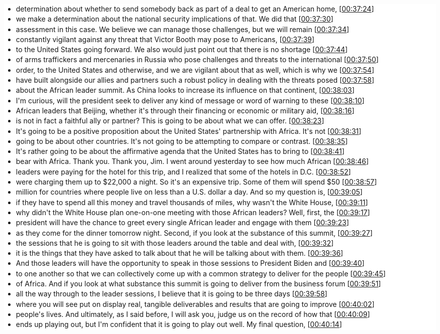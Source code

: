 *  determination about whether to send somebody back as part of a deal to get an American home, [[00:37:24](https://www.youtube.com/watch?v=GgQIGnDwBZk&t=2244.14s)]
*  we make a determination about the national security implications of that. We did that [[00:37:30](https://www.youtube.com/watch?v=GgQIGnDwBZk&t=2250.14s)]
*  assessment in this case. We believe we can manage those challenges, but we will remain [[00:37:34](https://www.youtube.com/watch?v=GgQIGnDwBZk&t=2254.86s)]
*  constantly vigilant against any threat that Victor Booth may pose to Americans, [[00:37:39](https://www.youtube.com/watch?v=GgQIGnDwBZk&t=2259.9s)]
*  to the United States going forward. We also would just point out that there is no shortage [[00:37:44](https://www.youtube.com/watch?v=GgQIGnDwBZk&t=2264.0600000000004s)]
*  of arms traffickers and mercenaries in Russia who pose challenges and threats to the international [[00:37:50](https://www.youtube.com/watch?v=GgQIGnDwBZk&t=2270.0600000000004s)]
*  order, to the United States and otherwise, and we are vigilant about that as well, which is why we [[00:37:54](https://www.youtube.com/watch?v=GgQIGnDwBZk&t=2274.46s)]
*  have built alongside our allies and partners such a robust policy in dealing with the threats posed [[00:37:58](https://www.youtube.com/watch?v=GgQIGnDwBZk&t=2278.7000000000003s)]
*  about the African leader summit. As China looks to increase its influence on that continent, [[00:38:03](https://www.youtube.com/watch?v=GgQIGnDwBZk&t=2283.8199999999997s)]
*  I'm curious, will the president seek to deliver any kind of message or word of warning to these [[00:38:10](https://www.youtube.com/watch?v=GgQIGnDwBZk&t=2290.3799999999997s)]
*  African leaders that Beijing, whether it's through their financing or economic or military aid, [[00:38:16](https://www.youtube.com/watch?v=GgQIGnDwBZk&t=2296.7s)]
*  is not in fact a faithful ally or partner? This is going to be about what we can offer. [[00:38:23](https://www.youtube.com/watch?v=GgQIGnDwBZk&t=2303.98s)]
*  It's going to be a positive proposition about the United States' partnership with Africa. It's not [[00:38:31](https://www.youtube.com/watch?v=GgQIGnDwBZk&t=2311.66s)]
*  going to be about other countries. It's not going to be attempting to compare or contrast. [[00:38:35](https://www.youtube.com/watch?v=GgQIGnDwBZk&t=2315.98s)]
*  It's rather going to be about the affirmative agenda that the United States has to bring to [[00:38:41](https://www.youtube.com/watch?v=GgQIGnDwBZk&t=2321.8999999999996s)]
*  bear with Africa. Thank you. Thank you, Jim. I went around yesterday to see how much African [[00:38:46](https://www.youtube.com/watch?v=GgQIGnDwBZk&t=2326.14s)]
*  leaders were paying for the hotel for this trip, and I realized that some of the hotels in D.C. [[00:38:52](https://www.youtube.com/watch?v=GgQIGnDwBZk&t=2332.7s)]
*  were charging them up to $22,000 a night. So it's an expensive trip. Some of them will spend $50 [[00:38:57](https://www.youtube.com/watch?v=GgQIGnDwBZk&t=2337.9s)]
*  million for countries where people live on less than a U.S. dollar a day. And so my question is, [[00:39:05](https://www.youtube.com/watch?v=GgQIGnDwBZk&t=2345.1800000000003s)]
*  if they have to spend all this money and travel thousands of miles, why wasn't the White House, [[00:39:11](https://www.youtube.com/watch?v=GgQIGnDwBZk&t=2351.58s)]
*  why didn't the White House plan one-on-one meeting with those African leaders? Well, first, the [[00:39:17](https://www.youtube.com/watch?v=GgQIGnDwBZk&t=2357.34s)]
*  president will have the chance to greet every single African leader and engage with them [[00:39:23](https://www.youtube.com/watch?v=GgQIGnDwBZk&t=2363.02s)]
*  as they come for the dinner tomorrow night. Second, if you look at the substance of this summit, [[00:39:27](https://www.youtube.com/watch?v=GgQIGnDwBZk&t=2367.5s)]
*  the sessions that he is going to sit with those leaders around the table and deal with, [[00:39:32](https://www.youtube.com/watch?v=GgQIGnDwBZk&t=2372.7000000000003s)]
*  it is the things that they have asked to talk about that he will be talking about with them. [[00:39:36](https://www.youtube.com/watch?v=GgQIGnDwBZk&t=2376.46s)]
*  And those leaders will have the opportunity to speak in those sessions to President Biden and [[00:39:40](https://www.youtube.com/watch?v=GgQIGnDwBZk&t=2380.7000000000003s)]
*  to one another so that we can collectively come up with a common strategy to deliver for the people [[00:39:45](https://www.youtube.com/watch?v=GgQIGnDwBZk&t=2385.66s)]
*  of Africa. And if you look at what substance this summit is going to deliver from the business forum [[00:39:51](https://www.youtube.com/watch?v=GgQIGnDwBZk&t=2391.98s)]
*  all the way through to the leader sessions, I believe that it is going to be three days [[00:39:58](https://www.youtube.com/watch?v=GgQIGnDwBZk&t=2398.06s)]
*  where you will see put on display real, tangible deliverables and results that are going to improve [[00:40:02](https://www.youtube.com/watch?v=GgQIGnDwBZk&t=2402.7s)]
*  people's lives. And ultimately, as I said before, I will ask you, judge us on the record of how that [[00:40:09](https://www.youtube.com/watch?v=GgQIGnDwBZk&t=2409.34s)]
*  ends up playing out, but I'm confident that it is going to play out well. My final question, [[00:40:14](https://www.youtube.com/watch?v=GgQIGnDwBZk&t=2414.54s)]